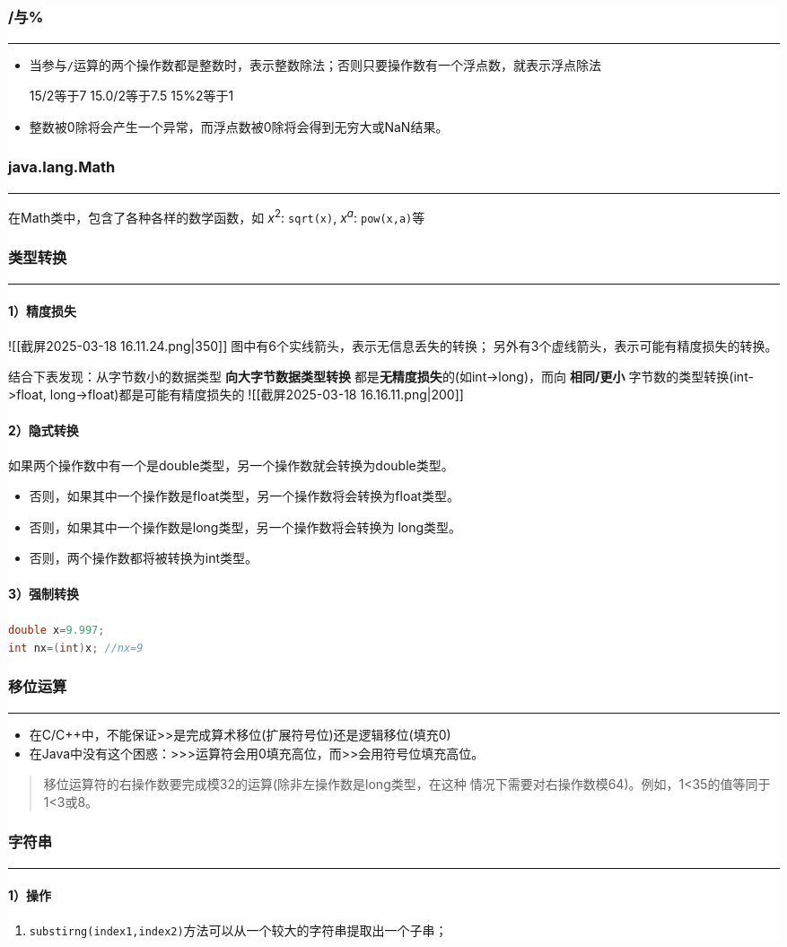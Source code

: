 ### /与%
---
- 当参与`/`运算的两个操作数都是整数时，表示整数除法；否则只要操作数有一个浮点数，就表示浮点除法
	
	15/2等于7
	15.0/2等于7.5
	15%2等于1

- 整数被0除将会产生一个异常，而浮点数被0除将会得到无穷大或NaN结果。

### java.lang.Math
---
在Math类中，包含了各种各样的数学函数，如 $x^2$: `sqrt(x)`, $x^a$: `pow(x,a)`等

### 类型转换
---
#### 1）精度损失
![[截屏2025-03-18 16.11.24.png|350]]
图中有6个实线箭头，表示无信息丢失的转换；
另外有3个虚线箭头，表示可能有精度损失的转换。

结合下表发现：从字节数小的数据类型 **向大字节数据类型转换** 都是**无精度损失**的(如int->long)，而向 **相同/更小** 字节数的类型转换(int->float, long->float)都是可能有精度损失的
![[截屏2025-03-18 16.16.11.png|200]]

#### 2）隐式转换

如果两个操作数中有一个是double类型，另一个操作数就会转换为double类型。
	
- 否则，如果其中一个操作数是float类型，另一个操作数将会转换为float类型。
	
- 否则，如果其中一个操作数是long类型，另一个操作数将会转换为 long类型。
	
- 否则，两个操作数都将被转换为int类型。

#### 3）强制转换

```java
double x=9.997;
int nx=(int)x; //nx=9
```


### 移位运算
---
- 在C/C++中，不能保证>>是完成算术移位(扩展符号位)还是逻辑移位(填充0)
- 在Java中没有这个困惑：>>>运算符会用0填充高位，而>>会用符号位填充高位。

>移位运算符的右操作数要完成模32的运算(除非左操作数是long类型，在这种
情况下需要对右操作数模64)。例如，1<35的值等同于1<3或8。

### 字符串
---
#### 1）操作
1. `substirng(index1,index2)`方法可以从一个较大的字符串提取出一个子串；
	